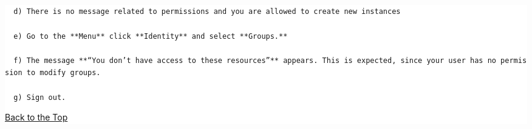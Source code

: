       d) There is no message related to permissions and you are allowed to create new instances

      e) Go to the **Menu** click **Identity** and select **Groups.**

      f) The message **“You don’t have access to these resources”** appears. This is expected, since your user has no permission to modify groups.

      g) Sign out.

[Back to the Top](#table-of-contents)
